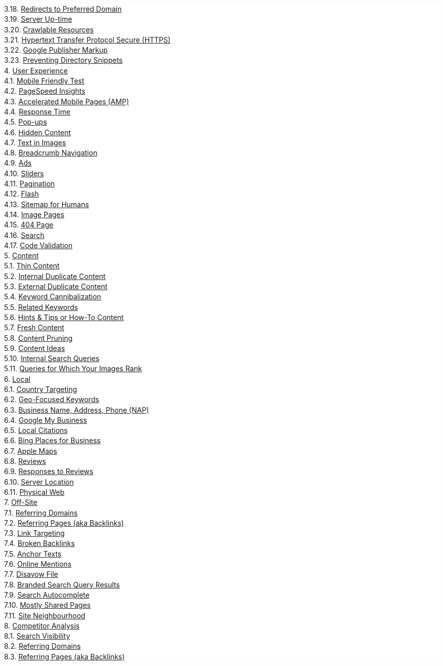   3.18. [Redirects to Preferred Domain](#318-redirects-to-preferred-domain)  
  3.19. [Server Up-time](#319-server-up-time)  
  3.20. [Crawlable Resources](#320-crawlable-resources)  
  3.21. [Hypertext Transfer Protocol Secure (HTTPS)](#321-hypertext-transfer-protocol-secure-https)  
  3.22. [Google Publisher Markup](#322-google-publisher-markup)  
  3.23. [Preventing Directory Snippets](#323-preventing-directory-snippets)  
4. [User Experience](#4-user-experience)  
  4.1. [Mobile Friendly Test](#41-mobile-friendly-test)  
  4.2. [PageSpeed Insights](#42-pagespeed-insights)  
  4.3. [Accelerated Mobile Pages (AMP)](#43-accelerated-mobile-pages-amp)  
  4.4. [Response Time](#44-response-time)  
  4.5. [Pop-ups](#45-pop-ups)  
  4.6. [Hidden Content](#46-hidden-content)  
  4.7. [Text in Images](#47-text-in-images)  
  4.8. [Breadcrumb Navigation](#48-breadcrumb-navigation)  
  4.9. [Ads](#49-ads)  
  4.10. [Sliders](#410-sliders)  
  4.11. [Pagination](#411-pagination)  
  4.12. [Flash](#412-flash)  
  4.13. [Sitemap for Humans](#413-sitemap-for-humans)  
  4.14. [Image Pages](#414-image-pages)  
  4.15. [404 Page](#415-404-page)  
  4.16. [Search](#416-search)  
  4.17. [Code Validation](#415-code-validation)  
5. [Content](#5-content)  
  5.1. [Thin Content](#51-thin-content)  
  5.2. [Internal Duplicate Content](#52-internal-duplicate-content)  
  5.3. [External Duplicate Content](#53-external-duplicate-content)  
  5.4. [Keyword Cannibalization](#54-keyword-cannibalization)  
  5.5. [Related Keywords](#55-related-keywords)  
  5.6. [Hints & Tips or How-To Content](#56-hints--tips-or-how-to-content)  
  5.7. [Fresh Content](#57-fresh-content)  
  5.8. [Content Pruning](#58-content-pruning)  
  5.9. [Content Ideas](#59-content-ideas)  
  5.10. [Internal Search Queries](#510-internal-search-queries)  
  5.11. [Queries for Which Your Images Rank](#511-queries-for-which-your-images-rank)  
6. [Local](#6-local)  
  6.1. [Country Targeting](#61-country-targeting)  
  6.2. [Geo-Focused Keywords](#62-geo-focused-keywords)  
  6.3. [Business Name, Address, Phone (NAP)](#63-business-name-address-phone-nap)  
  6.4. [Google My Business](#64-google-my-business)  
  6.5. [Local Citations](#65-local-citations)  
  6.6. [Bing Places for Business](#66-bing-places-for-business)  
  6.7. [Apple Maps](#67-apple-maps)  
  6.8. [Reviews](#68-reviews)  
  6.9. [Responses to Reviews](#69-responses-to-reviews)  
  6.10. [Server Location](#610-server-location)  
  6.11. [Physical Web](#611-physical-web)  
7. [Off-Site](#7-off-site)  
  7.1. [Referring Domains](#71-referring-domains)  
  7.2. [Referring Pages (aka Backlinks)](#72-referring-pages-aka-backlinks)  
  7.3. [Link Targeting](#73-link-targeting)  
  7.4. [Broken Backlinks](#74-broken-backlinks)  
  7.5. [Anchor Texts](#75-anchor-texts)  
  7.6. [Online Mentions](#76-online-mentions)  
  7.7. [Disavow File](#77-disavow-file)  
  7.8. [Branded Search Query Results](#78-branded-search-query-results)  
  7.9. [Search Autocomplete](#79-search-autocomplete)  
  7.10. [Mostly Shared Pages](#710-mostly-shared-pages)  
  7.11. [Site Neighbourhood](#711-site-neighbourhood)  
8. [Competitor Analysis](#8-competitor-analysis)  
  8.1. [Search Visibility](#81-search-visibility)  
  8.2. [Referring Domains](#82-referring-domains)  
  8.3. [Referring Pages (aka Backlinks)](#83-referring-pages-aka-backlinks)  